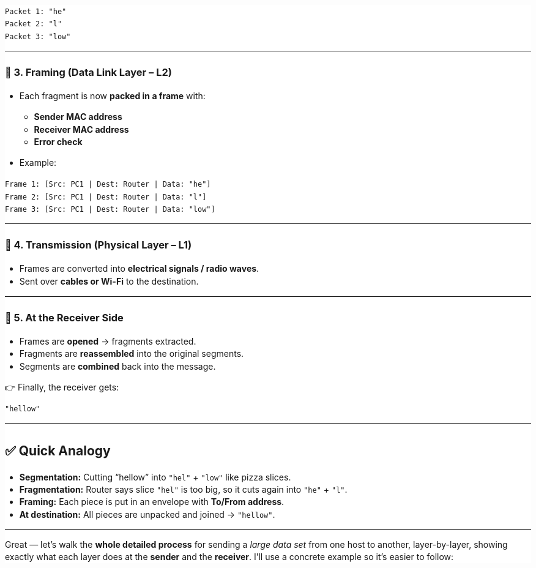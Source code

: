 ```
Packet 1: "he"
Packet 2: "l"
Packet 3: "low"
```

---

### 🔹 3. **Framing (Data Link Layer – L2)**

* Each fragment is now **packed in a frame** with:

  * **Sender MAC address**
  * **Receiver MAC address**
  * **Error check**
* Example:

```
Frame 1: [Src: PC1 | Dest: Router | Data: "he"]
Frame 2: [Src: PC1 | Dest: Router | Data: "l"]
Frame 3: [Src: PC1 | Dest: Router | Data: "low"]
```

---

### 🔹 4. **Transmission (Physical Layer – L1)**

* Frames are converted into **electrical signals / radio waves**.
* Sent over **cables or Wi-Fi** to the destination.

---

### 🔹 5. **At the Receiver Side**

* Frames are **opened** → fragments extracted.
* Fragments are **reassembled** into the original segments.
* Segments are **combined** back into the message.

👉 Finally, the receiver gets:

```
"hellow"
```

---

## ✅ Quick Analogy

* **Segmentation:** Cutting “hellow” into `"hel"` + `"low"` like pizza slices.
* **Fragmentation:** Router says slice `"hel"` is too big, so it cuts again into `"he"` + `"l"`.
* **Framing:** Each piece is put in an envelope with **To/From address**.
* **At destination:** All pieces are unpacked and joined → `"hellow"`.

---

Great — let’s walk the **whole detailed process** for sending a *large data set* from one host to another, layer-by-layer, showing exactly what each layer does at the **sender** and the **receiver**. I’ll use a concrete example so it’s easier to follow:
